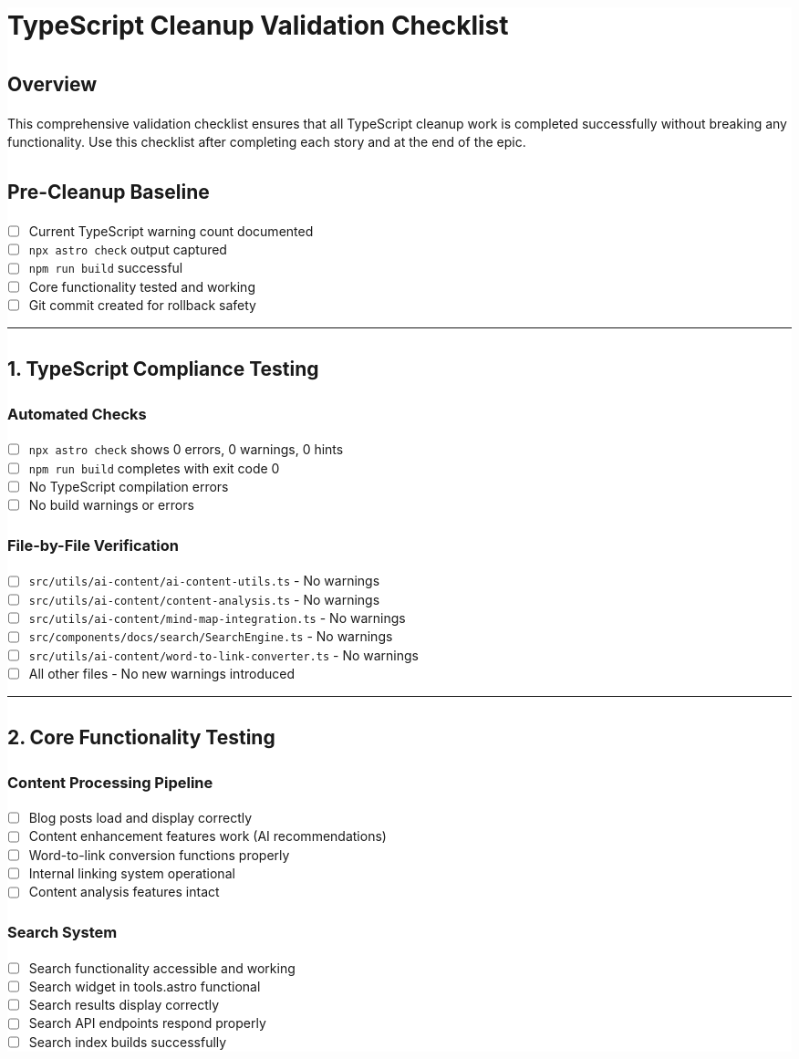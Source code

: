 # TypeScript Cleanup Validation Checklist

## Overview
This comprehensive validation checklist ensures that all TypeScript cleanup work is completed successfully without breaking any functionality. Use this checklist after completing each story and at the end of the epic.

## Pre-Cleanup Baseline
- [ ] Current TypeScript warning count documented
- [ ] `npx astro check` output captured
- [ ] `npm run build` successful
- [ ] Core functionality tested and working
- [ ] Git commit created for rollback safety

---

## 1. TypeScript Compliance Testing

### Automated Checks
- [ ] `npx astro check` shows 0 errors, 0 warnings, 0 hints
- [ ] `npm run build` completes with exit code 0
- [ ] No TypeScript compilation errors
- [ ] No build warnings or errors

### File-by-File Verification
- [ ] `src/utils/ai-content/ai-content-utils.ts` - No warnings
- [ ] `src/utils/ai-content/content-analysis.ts` - No warnings
- [ ] `src/utils/ai-content/mind-map-integration.ts` - No warnings
- [ ] `src/components/docs/search/SearchEngine.ts` - No warnings
- [ ] `src/utils/ai-content/word-to-link-converter.ts` - No warnings
- [ ] All other files - No new warnings introduced

---

## 2. Core Functionality Testing

### Content Processing Pipeline
- [ ] Blog posts load and display correctly
- [ ] Content enhancement features work (AI recommendations)
- [ ] Word-to-link conversion functions properly
- [ ] Internal linking system operational
- [ ] Content analysis features intact

### Search System
- [ ] Search functionality accessible and working
- [ ] Search widget in tools.astro functional
- [ ] Search results display correctly
- [ ] Search API endpoints respond properly
- [ ] Search index builds successfully
